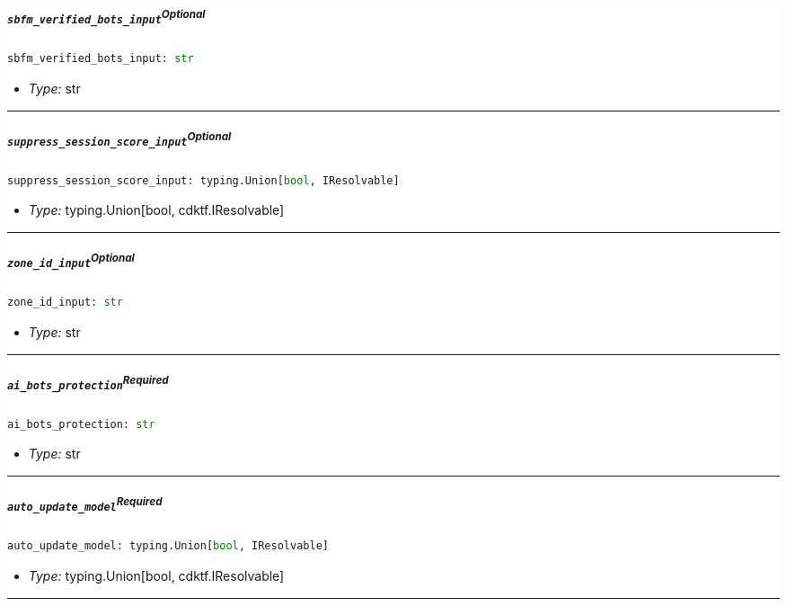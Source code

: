 ##### `sbfm_verified_bots_input`<sup>Optional</sup> <a name="sbfm_verified_bots_input" id="@cdktf/provider-cloudflare.botManagement.BotManagement.property.sbfmVerifiedBotsInput"></a>

```python
sbfm_verified_bots_input: str
```

- *Type:* str

---

##### `suppress_session_score_input`<sup>Optional</sup> <a name="suppress_session_score_input" id="@cdktf/provider-cloudflare.botManagement.BotManagement.property.suppressSessionScoreInput"></a>

```python
suppress_session_score_input: typing.Union[bool, IResolvable]
```

- *Type:* typing.Union[bool, cdktf.IResolvable]

---

##### `zone_id_input`<sup>Optional</sup> <a name="zone_id_input" id="@cdktf/provider-cloudflare.botManagement.BotManagement.property.zoneIdInput"></a>

```python
zone_id_input: str
```

- *Type:* str

---

##### `ai_bots_protection`<sup>Required</sup> <a name="ai_bots_protection" id="@cdktf/provider-cloudflare.botManagement.BotManagement.property.aiBotsProtection"></a>

```python
ai_bots_protection: str
```

- *Type:* str

---

##### `auto_update_model`<sup>Required</sup> <a name="auto_update_model" id="@cdktf/provider-cloudflare.botManagement.BotManagement.property.autoUpdateModel"></a>

```python
auto_update_model: typing.Union[bool, IResolvable]
```

- *Type:* typing.Union[bool, cdktf.IResolvable]

---